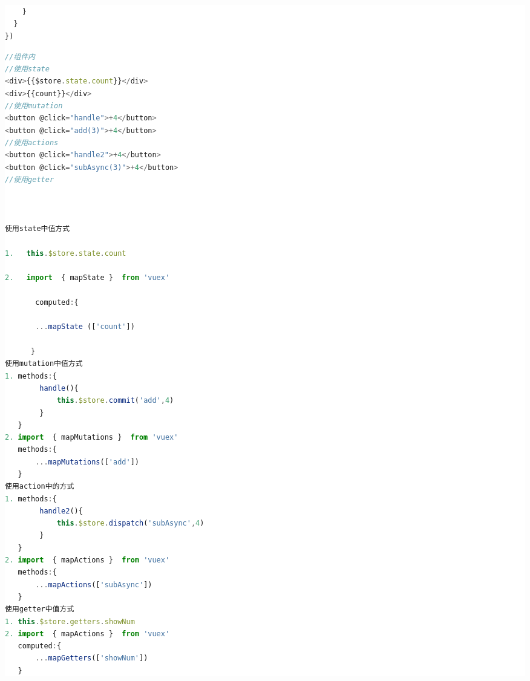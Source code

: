 ```javascript
    }
  }
})

```



```javascript
//组件内
//使用state
<div>{{$store.state.count}}</div>
<div>{{count}}</div>
//使用mutation
<button @click="handle">+4</button>
<button @click="add(3)">+4</button>
//使用actions
<button @click="handle2">+4</button>
<button @click="subAsync(3)">+4</button>
//使用getter



使用state中值方式

1.   this.$store.state.count

2.   import  { mapState }  from 'vuex'

       computed:{

       ...mapState (['count'])

      }
使用mutation中值方式
1. methods:{
        handle(){
            this.$store.commit('add',4)
        }
   }
2. import  { mapMutations }  from 'vuex'
   methods:{
       ...mapMutations(['add'])
   }
使用action中的方式
1. methods:{
        handle2(){
            this.$store.dispatch('subAsync',4)
        }
   }
2. import  { mapActions }  from 'vuex'
   methods:{
       ...mapActions(['subAsync'])
   }
使用getter中值方式
1. this.$store.getters.showNum
2. import  { mapActions }  from 'vuex'
   computed:{
       ...mapGetters(['showNum'])
   }
```
